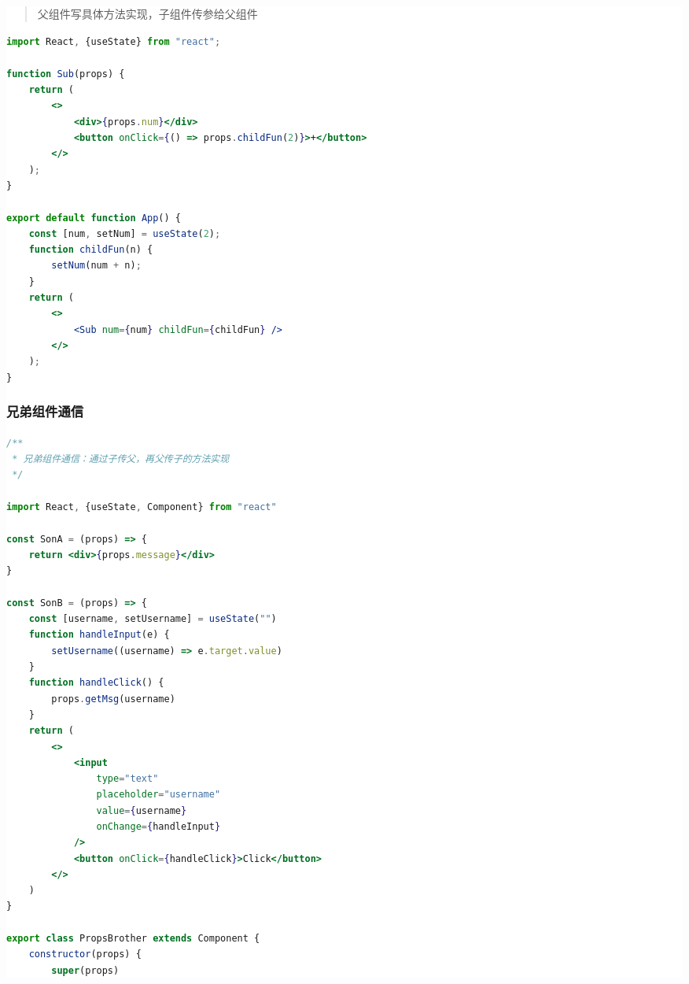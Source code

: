 
> 父组件写具体方法实现，子组件传参给父组件
```jsx
import React, {useState} from "react";

function Sub(props) {
	return (
		<>
			<div>{props.num}</div>
			<button onClick={() => props.childFun(2)}>+</button>
		</>
	);
}

export default function App() {
	const [num, setNum] = useState(2);
	function childFun(n) {
		setNum(num + n);
	}
	return (
		<>
			<Sub num={num} childFun={childFun} />
		</>
	);
}

```

### 兄弟组件通信
```jsx
/**
 * 兄弟组件通信：通过子传父，再父传子的方法实现
 */

import React, {useState, Component} from "react"

const SonA = (props) => {
	return <div>{props.message}</div>
}

const SonB = (props) => {
	const [username, setUsername] = useState("")
	function handleInput(e) {
		setUsername((username) => e.target.value)
	}
	function handleClick() {
        props.getMsg(username)
	}
	return (
		<>
			<input
				type="text"
				placeholder="username"
				value={username}
				onChange={handleInput}
			/>
			<button onClick={handleClick}>Click</button>
		</>
	)
}

export class PropsBrother extends Component {
	constructor(props) {
		super(props)
```